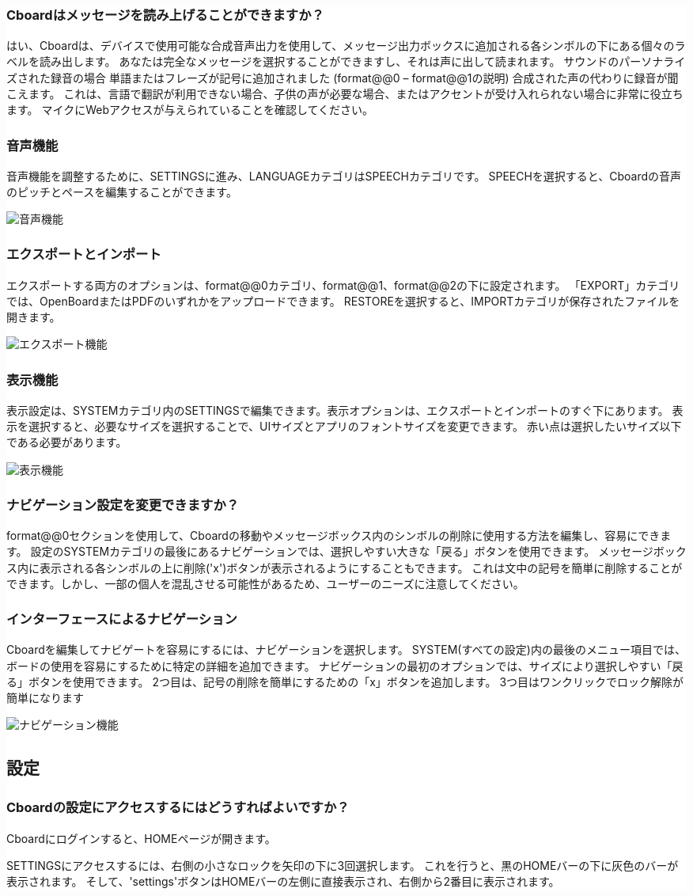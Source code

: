 ### <a name='CanCboardreadmymessageoutaloud'></a>Cboardはメッセージを読み上げることができますか？

はい、Cboardは、デバイスで使用可能な合成音声出力を使用して、メッセージ出力ボックスに追加される各シンボルの下にある個々のラベルを読み出します。 あなたは完全なメッセージを選択することができますし、それは声に出して読まれます。 サウンドのパーソナライズされた録音の場合 単語またはフレーズが記号に追加されました (format@@0 – format@@1の説明) 合成された声の代わりに録音が聞こえます。 これは、言語で翻訳が利用できない場合、子供の声が必要な場合、またはアクセントが受け入れられない場合に非常に役立ちます。 マイクにWebアクセスが与えられていることを確認してください。

### <a name='Speechcapabilities'></a>音声機能

音声機能を調整するために、SETTINGSに進み、LANGUAGEカテゴリはSPEECHカテゴリです。 SPEECHを選択すると、Cboardの音声のピッチとペースを編集することができます。

![音声機能](/images/help/speech.png "Speech capabilities")

### <a name='Exportandimport'></a>エクスポートとインポート

エクスポートする両方のオプションは、format@@0カテゴリ、format@@1、format@@2の下に設定されます。 「EXPORT」カテゴリでは、OpenBoardまたはPDFのいずれかをアップロードできます。 RESTOREを選択すると、IMPORTカテゴリが保存されたファイルを開きます。

![エクスポート機能](/images/help/export.png "Export capabilities")

### <a name='Displaycapabilities'></a>表示機能

表示設定は、SYSTEMカテゴリ内のSETTINGSで編集できます。表示オプションは、エクスポートとインポートのすぐ下にあります。 表示を選択すると、必要なサイズを選択することで、UIサイズとアプリのフォントサイズを変更できます。 赤い点は選択したいサイズ以下である必要があります。

![表示機能](/images/help/display.png "Display capabilities")

### <a name='CanIchangeanynavigationsettings'></a>ナビゲーション設定を変更できますか？

format@@0セクションを使用して、Cboardの移動やメッセージボックス内のシンボルの削除に使用する方法を編集し、容易にできます。 設定のSYSTEMカテゴリの最後にあるナビゲーションでは、選択しやすい大きな「戻る」ボタンを使用できます。 メッセージボックス内に表示される各シンボルの上に削除('x')ボタンが表示されるようにすることもできます。 これは文中の記号を簡単に削除することができます。しかし、一部の個人を混乱させる可能性があるため、ユーザーのニーズに注意してください。

### <a name='Navigationthroughtheinterface'></a>インターフェースによるナビゲーション

Cboardを編集してナビゲートを容易にするには、ナビゲーションを選択します。 SYSTEM(すべての設定)内の最後のメニュー項目では、ボードの使用を容易にするために特定の詳細を追加できます。 ナビゲーションの最初のオプションでは、サイズにより選択しやすい「戻る」ボタンを使用できます。 2つ目は、記号の削除を簡単にするための「x」ボタンを追加します。 3つ目はワンクリックでロック解除が簡単になります

![ナビゲーション機能](/images/help/navigation.png "Navigation capabilities")

## <a name='Settings'></a>設定

### <a name='HowdoIaccesssettingsinCboard'></a>Cboardの設定にアクセスするにはどうすればよいですか？

Cboardにログインすると、HOMEページが開きます。

SETTINGSにアクセスするには、右側の小さなロックを矢印の下に3回選択します。 これを行うと、黒のHOMEバーの下に灰色のバーが表示されます。 そして、'settings'ボタンはHOMEバーの左側に直接表示され、右側から2番目に表示されます。
